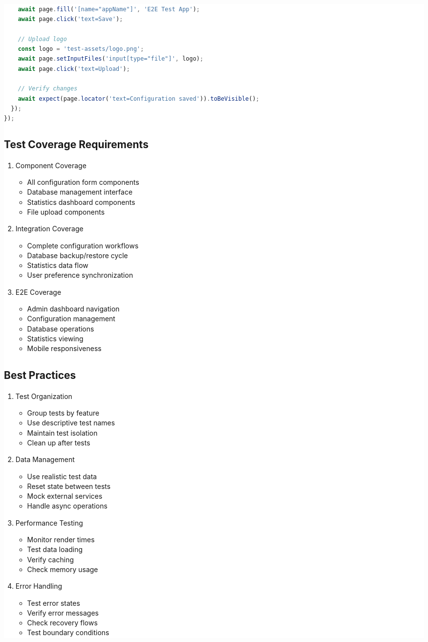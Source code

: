 ```typescript
    await page.fill('[name="appName"]', 'E2E Test App');
    await page.click('text=Save');
    
    // Upload logo
    const logo = 'test-assets/logo.png';
    await page.setInputFiles('input[type="file"]', logo);
    await page.click('text=Upload');
    
    // Verify changes
    await expect(page.locator('text=Configuration saved')).toBeVisible();
  });
});
```

## Test Coverage Requirements

1. Component Coverage
   - All configuration form components
   - Database management interface
   - Statistics dashboard components
   - File upload components

2. Integration Coverage
   - Complete configuration workflows
   - Database backup/restore cycle
   - Statistics data flow
   - User preference synchronization

3. E2E Coverage
   - Admin dashboard navigation
   - Configuration management
   - Database operations
   - Statistics viewing
   - Mobile responsiveness

## Best Practices

1. Test Organization
   - Group tests by feature
   - Use descriptive test names
   - Maintain test isolation
   - Clean up after tests

2. Data Management
   - Use realistic test data
   - Reset state between tests
   - Mock external services
   - Handle async operations

3. Performance Testing
   - Monitor render times
   - Test data loading
   - Verify caching
   - Check memory usage

4. Error Handling
   - Test error states
   - Verify error messages
   - Check recovery flows
   - Test boundary conditions 
